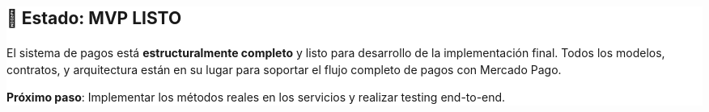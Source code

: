 ## 🎯 Estado: MVP LISTO

El sistema de pagos está **estructuralmente completo** y listo para desarrollo de la implementación final. Todos los modelos, contratos, y arquitectura están en su lugar para soportar el flujo completo de pagos con Mercado Pago.

**Próximo paso**: Implementar los métodos reales en los servicios y realizar testing end-to-end.
